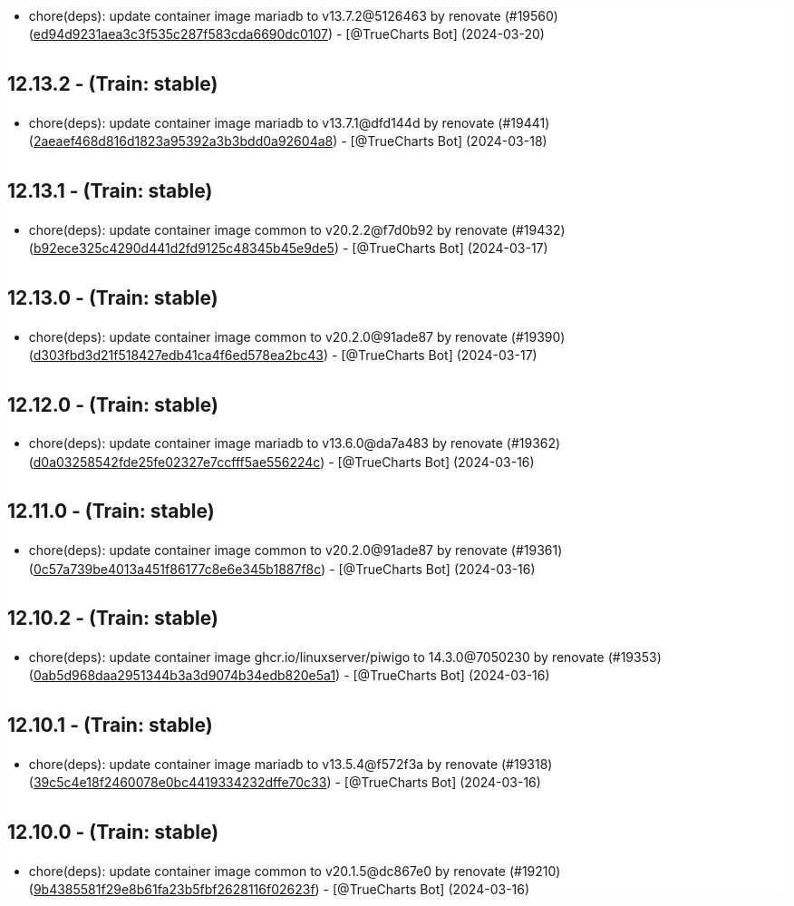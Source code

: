 - chore(deps): update container image mariadb to v13.7.2@5126463 by renovate (#19560) ([ed94d9231aea3c3f535c287f583cda6690dc0107](https://github.com/truecharts/charts/commit/ed94d9231aea3c3f535c287f583cda6690dc0107)) - [@TrueCharts Bot] (2024-03-20)

## 12.13.2 - (Train: stable)

- chore(deps): update container image mariadb to v13.7.1@dfd144d by renovate (#19441) ([2aeaef468d816d1823a95392a3b3bdd0a92604a8](https://github.com/truecharts/charts/commit/2aeaef468d816d1823a95392a3b3bdd0a92604a8)) - [@TrueCharts Bot] (2024-03-18)

## 12.13.1 - (Train: stable)

- chore(deps): update container image common to v20.2.2@f7d0b92 by renovate (#19432) ([b92ece325c4290d441d2fd9125c48345b45e9de5](https://github.com/truecharts/charts/commit/b92ece325c4290d441d2fd9125c48345b45e9de5)) - [@TrueCharts Bot] (2024-03-17)

## 12.13.0 - (Train: stable)

- chore(deps): update container image common to v20.2.0@91ade87 by renovate (#19390) ([d303fbd3d21f518427edb41ca4f6ed578ea2bc43](https://github.com/truecharts/charts/commit/d303fbd3d21f518427edb41ca4f6ed578ea2bc43)) - [@TrueCharts Bot] (2024-03-17)

## 12.12.0 - (Train: stable)

- chore(deps): update container image mariadb to v13.6.0@da7a483 by renovate (#19362) ([d0a03258542fde25fe02327e7ccfff5ae556224c](https://github.com/truecharts/charts/commit/d0a03258542fde25fe02327e7ccfff5ae556224c)) - [@TrueCharts Bot] (2024-03-16)

## 12.11.0 - (Train: stable)

- chore(deps): update container image common to v20.2.0@91ade87 by renovate (#19361) ([0c57a739be4013a451f86177c8e6e345b1887f8c](https://github.com/truecharts/charts/commit/0c57a739be4013a451f86177c8e6e345b1887f8c)) - [@TrueCharts Bot] (2024-03-16)

## 12.10.2 - (Train: stable)

- chore(deps): update container image ghcr.io/linuxserver/piwigo to 14.3.0@7050230 by renovate (#19353) ([0ab5d968daa2951344b3a3d9074b34edb820e5a1](https://github.com/truecharts/charts/commit/0ab5d968daa2951344b3a3d9074b34edb820e5a1)) - [@TrueCharts Bot] (2024-03-16)

## 12.10.1 - (Train: stable)

- chore(deps): update container image mariadb to v13.5.4@f572f3a by renovate (#19318) ([39c5c4e18f2460078e0bc4419334232dffe70c33](https://github.com/truecharts/charts/commit/39c5c4e18f2460078e0bc4419334232dffe70c33)) - [@TrueCharts Bot] (2024-03-16)

## 12.10.0 - (Train: stable)

- chore(deps): update container image common to v20.1.5@dc867e0 by renovate (#19210) ([9b4385581f29e8b61fa23b5fbf2628116f02623f](https://github.com/truecharts/charts/commit/9b4385581f29e8b61fa23b5fbf2628116f02623f)) - [@TrueCharts Bot] (2024-03-16)
